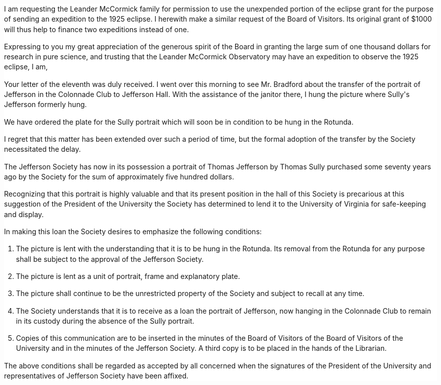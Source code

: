 I am requesting the Leander McCormick family for permission to use the unexpended portion of the eclipse grant for the purpose of sending an expedition to the 1925 eclipse. I herewith make a similar request of the Board of Visitors. Its original grant of $1000 will thus help to finance two expeditions instead of one.

Expressing to you my great appreciation of the generous spirit of the Board in granting the large sum of one thousand dollars for research in pure science, and trusting that the Leander McCormick Observatory may have an expedition to observe the 1925 eclipse, I am,

Your letter of the eleventh was duly received. I went over this morning to see Mr. Bradford about the transfer of the portrait of Jefferson in the Colonnade Club to Jefferson Hall. With the assistance of the janitor there, I hung the picture where Sully's Jefferson formerly hung.

We have ordered the plate for the Sully portrait which will soon be in condition to be hung in the Rotunda.

I regret that this matter has been extended over such a period of time, but the formal adoption of the transfer by the Society necessitated the delay.

The Jefferson Society has now in its possession a portrait of Thomas Jefferson by Thomas Sully purchased some seventy years ago by the Society for the sum of approximately five hundred dollars.

Recognizing that this portrait is highly valuable and that its present position in the hall of this Society is precarious at this suggestion of the President of the University the Society has determined to lend it to the University of Virginia for safe-keeping and display.

In making this loan the Society desires to emphasize the following conditions:

1. The picture is lent with the understanding that it is to be hung in the Rotunda. Its removal from the Rotunda for any purpose shall be subject to the approval of the Jefferson Society.

2. The picture is lent as a unit of portrait, frame and explanatory plate.

3. The picture shall continue to be the unrestricted property of the Society and subject to recall at any time.

4. The Society understands that it is to receive as a loan the portrait of Jefferson, now hanging in the Colonnade Club to remain in its custody during the absence of the Sully portrait.

5. Copies of this communication are to be inserted in the minutes of the Board of Visitors of the Board of Visitors of the University and in the minutes of the Jefferson Society. A third copy is to be placed in the hands of the Librarian.

The above conditions shall be regarded as accepted by all concerned when the signatures of the President of the University and representatives of Jefferson Society have been affixed.
